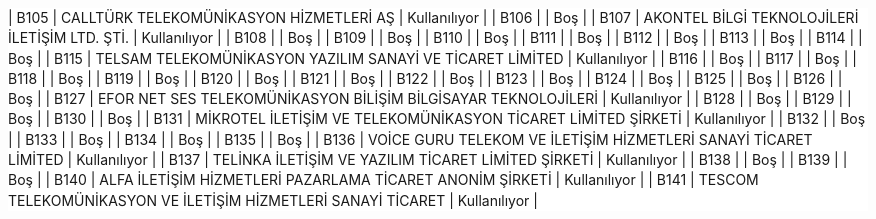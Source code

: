 | B105 | CALLTÜRK TELEKOMÜNİKASYON HİZMETLERİ AŞ | Kullanılıyor |
| B106 |  | Boş |
| B107 | AKONTEL BİLGİ TEKNOLOJİLERİ İLETİŞİM LTD. ŞTİ. | Kullanılıyor |
| B108 |  | Boş |
| B109 |  | Boş |
| B110 |  | Boş |
| B111 |  | Boş |
| B112 |  | Boş |
| B113 |  | Boş |
| B114 |  | Boş |
| B115 | TELSAM TELEKOMÜNİKASYON YAZILIM SANAYİ VE TİCARET LİMİTED | Kullanılıyor |
| B116 |  | Boş |
| B117 |  | Boş |
| B118 |  | Boş |
| B119 |  | Boş |
| B120 |  | Boş |
| B121 |  | Boş |
| B122 |  | Boş |
| B123 |  | Boş |
| B124 |  | Boş |
| B125 |  | Boş |
| B126 |  | Boş |
| B127 | EFOR NET SES TELEKOMÜNİKASYON BİLİŞİM BİLGİSAYAR TEKNOLOJİLERİ | Kullanılıyor |
| B128 |  | Boş |
| B129 |  | Boş |
| B130 |  | Boş |
| B131 | MİKROTEL İLETİŞİM VE TELEKOMÜNİKASYON TİCARET LİMİTED ŞİRKETİ | Kullanılıyor |
| B132 |  | Boş |
| B133 |  | Boş |
| B134 |  | Boş |
| B135 |  | Boş |
| B136 | VOİCE GURU TELEKOM VE İLETİŞİM HİZMETLERİ SANAYİ TİCARET LİMİTED | Kullanılıyor |
| B137 | TELİNKA İLETİŞİM VE YAZILIM TİCARET LİMİTED ŞİRKETİ | Kullanılıyor |
| B138 |  | Boş |
| B139 |  | Boş |
| B140 | ALFA İLETİŞİM HİZMETLERİ PAZARLAMA TİCARET ANONİM ŞİRKETİ | Kullanılıyor |
| B141 | TESCOM TELEKOMÜNİKASYON VE İLETİŞİM HİZMETLERİ SANAYİ TİCARET | Kullanılıyor |